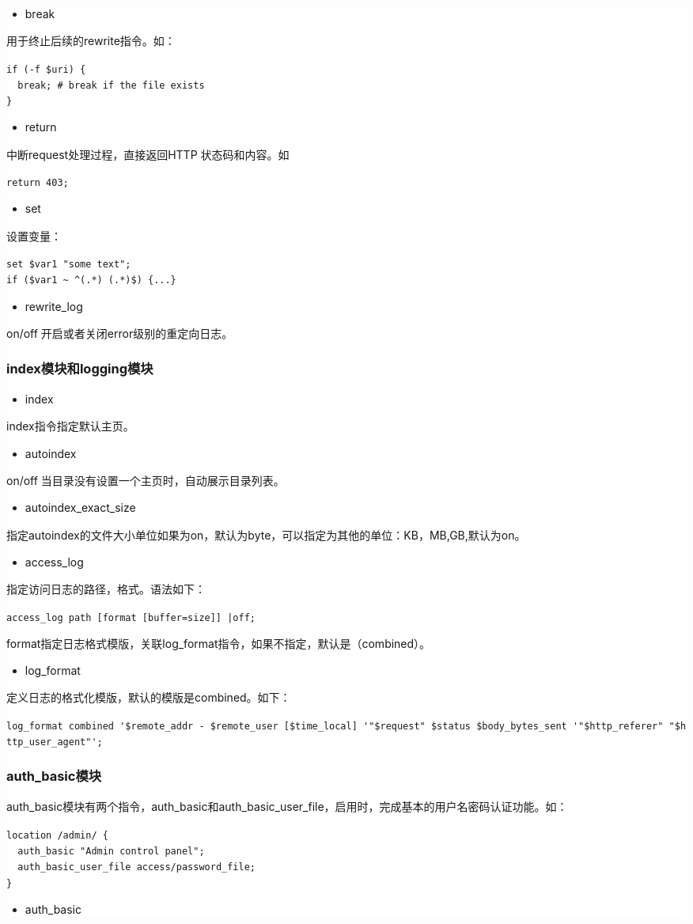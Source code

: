 * break 

用于终止后续的rewrite指令。如：
```
if (-f $uri) {
  break; # break if the file exists
}
```
* return 

中断request处理过程，直接返回HTTP 状态码和内容。如
```
return 403;
```

* set 

设置变量：
```
set $var1 "some text";
if ($var1 ~ ^(.*) (.*)$) {...}
```

* rewrite_log 

on/off 开启或者关闭error级别的重定向日志。

### index模块和logging模块
* index 

index指令指定默认主页。 
* autoindex 

on/off 当目录没有设置一个主页时，自动展示目录列表。
* autoindex_exact_size 

指定autoindex的文件大小单位如果为on，默认为byte，可以指定为其他的单位：KB，MB,GB,默认为on。
* access_log 

指定访问日志的路径，格式。语法如下：
```
access_log path [format [buffer=size]] |off;
```
format指定日志格式模版，关联log_format指令，如果不指定，默认是（combined）。
* log_format 

定义日志的格式化模版，默认的模版是combined。如下：
```
log_format combined '$remote_addr - $remote_user [$time_local] '"$request" $status $body_bytes_sent '"$http_referer" "$http_user_agent"';
```

### auth_basic模块
auth_basic模块有两个指令，auth_basic和auth_basic_user_file，启用时，完成基本的用户名密码认证功能。如：
```
location /admin/ {
  auth_basic "Admin control panel";
  auth_basic_user_file access/password_file;
}
```
* auth_basic 
